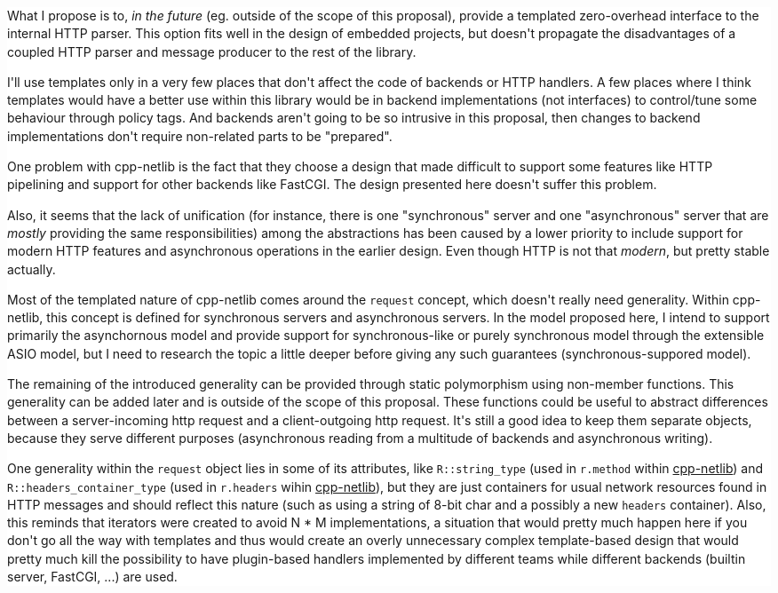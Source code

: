 What I propose is to, _in the future_ (eg. outside of the scope of this
proposal), provide a templated zero-overhead interface to the internal HTTP
parser. This option fits well in the design of embedded projects, but doesn't
propagate the disadvantages of a coupled HTTP parser and message producer to the
rest of the library.

I'll use templates only in a very few places that don't affect the code of
backends or HTTP handlers. A few places where I think templates would have a
better use within this library would be in backend implementations (not
interfaces) to control/tune some behaviour through policy tags. And backends
aren't going to be so intrusive in this proposal, then changes to backend
implementations don't require non-related parts to be "prepared".

One problem with cpp-netlib is the fact that they choose a design that made
difficult to support some features like HTTP pipelining and support for other
backends like FastCGI. The design presented here doesn't suffer this problem.

Also, it seems that the lack of unification (for instance, there is one
"synchronous" server and one "asynchronous" server that are _mostly_ providing
the same responsibilities) among the abstractions has been caused by a lower
priority to include support for modern HTTP features and asynchronous operations
in the earlier design. Even though HTTP is not that _modern_, but pretty stable
actually.

Most of the templated nature of cpp-netlib comes around the `request` concept,
which doesn't really need generality. Within cpp-netlib, this concept is defined
for synchronous servers and asynchronous servers. In the model proposed here, I
intend to support primarily the asynchornous model and provide support for
synchronous-like or purely synchronous model through the extensible ASIO model,
but I need to research the topic a little deeper before giving any such
guarantees (synchronous-suppored model).

The remaining of the introduced generality can be provided through static
polymorphism using non-member functions. This generality can be added later and
is outside of the scope of this proposal. These functions could be useful to
abstract differences between a server-incoming http request and a
client-outgoing http request. It's still a good idea to keep them separate
objects, because they serve different purposes (asynchronous reading from a
multitude of backends and asynchronous writing).

One generality within the `request` object lies in some of its attributes, like
`R::string_type` (used in `r.method` within [cpp-netlib](
http://cpp-netlib.org/0.11.0/reference/http_request.html#pod-server-request-concept))
and `R::headers_container_type` (used in `r.headers` wihin [cpp-netlib](
http://cpp-netlib.org/0.11.0/reference/http_request.html#pod-server-request-concept)),
but they are just containers for usual network resources found in HTTP messages
and should reflect this nature (such as using a string of 8-bit char and a
possibly a new `headers` container). Also, this reminds that iterators were
created to avoid N * M implementations, a situation that would pretty much
happen here if you don't go all the way with templates and thus would create an
overly unnecessary complex template-based design that would pretty much kill the
possibility to have plugin-based handlers implemented by different teams while
different backends (builtin server, FastCGI, ...) are used.
